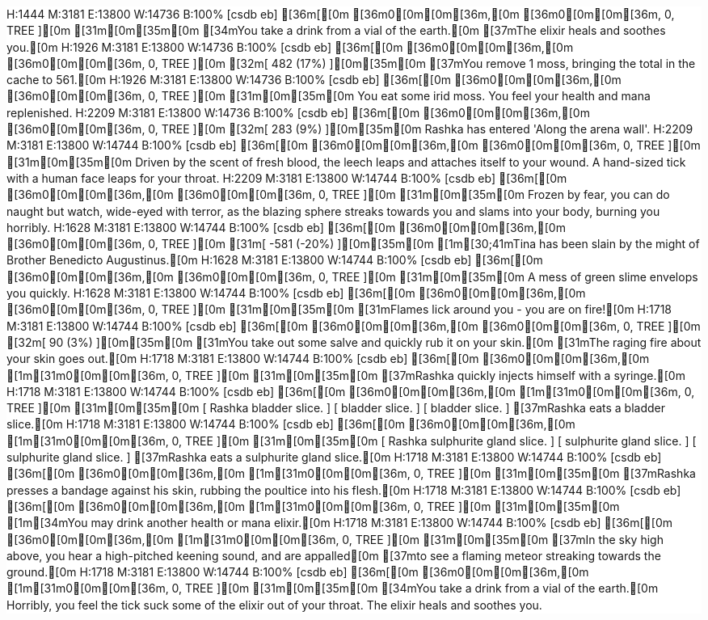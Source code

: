 H:1444 M:3181 E:13800 W:14736 B:100% [csdb eb] [36m[[0m [36m0[0m[0m[36m,[0m [36m0[0m[0m[36m, 0, TREE ][0m [31m[0m[35m[0m
[34mYou take a drink from a vial of the earth.[0m
[37mThe elixir heals and soothes you.[0m
H:1926 M:3181 E:13800 W:14736 B:100% [csdb eb] [36m[[0m [36m0[0m[0m[36m,[0m [36m0[0m[0m[36m, 0, TREE ][0m [32m[ 482 (17%) ][0m[35m[0m
[37mYou remove 1 moss, bringing the total in the cache to 561.[0m
H:1926 M:3181 E:13800 W:14736 B:100% [csdb eb] [36m[[0m [36m0[0m[0m[36m,[0m [36m0[0m[0m[36m, 0, TREE ][0m [31m[0m[35m[0m
You eat some irid moss.
You feel your health and mana replenished.
H:2209 M:3181 E:13800 W:14736 B:100% [csdb eb] [36m[[0m [36m0[0m[0m[36m,[0m [36m0[0m[0m[36m, 0, TREE ][0m [32m[ 283 (9%) ][0m[35m[0m
Rashka has entered 'Along the arena wall'.
H:2209 M:3181 E:13800 W:14744 B:100% [csdb eb] [36m[[0m [36m0[0m[0m[36m,[0m [36m0[0m[0m[36m, 0, TREE ][0m [31m[0m[35m[0m
Driven by the scent of fresh blood, the leech leaps and attaches itself to your
wound.
A hand-sized tick with a human face leaps for your throat.
H:2209 M:3181 E:13800 W:14744 B:100% [csdb eb] [36m[[0m [36m0[0m[0m[36m,[0m [36m0[0m[0m[36m, 0, TREE ][0m [31m[0m[35m[0m
Frozen by fear, you can do naught but watch, wide-eyed with terror, as the
blazing sphere streaks towards you and slams into your body, burning you
horribly.
H:1628 M:3181 E:13800 W:14744 B:100% [csdb eb] [36m[[0m [36m0[0m[0m[36m,[0m [36m0[0m[0m[36m, 0, TREE ][0m [31m[ -581 (-20%) ][0m[35m[0m
[1m[30;41mTina has been slain by the might of Brother Benedicto Augustinus.[0m
H:1628 M:3181 E:13800 W:14744 B:100% [csdb eb] [36m[[0m [36m0[0m[0m[36m,[0m [36m0[0m[0m[36m, 0, TREE ][0m [31m[0m[35m[0m
A mess of green slime envelops you quickly.
H:1628 M:3181 E:13800 W:14744 B:100% [csdb eb] [36m[[0m [36m0[0m[0m[36m,[0m [36m0[0m[0m[36m, 0, TREE ][0m [31m[0m[35m[0m
[31mFlames lick around you - you are on fire![0m
H:1718 M:3181 E:13800 W:14744 B:100% [csdb eb] [36m[[0m [36m0[0m[0m[36m,[0m [36m0[0m[0m[36m, 0, TREE ][0m [32m[ 90 (3%) ][0m[35m[0m
[31mYou take out some salve and quickly rub it on your skin.[0m
[31mThe raging fire about your skin goes out.[0m
H:1718 M:3181 E:13800 W:14744 B:100% [csdb eb] [36m[[0m [36m0[0m[0m[36m,[0m [1m[31m0[0m[0m[36m, 0, TREE ][0m [31m[0m[35m[0m
[37mRashka quickly injects himself with a syringe.[0m
H:1718 M:3181 E:13800 W:14744 B:100% [csdb eb] [36m[[0m [36m0[0m[0m[36m,[0m [1m[31m0[0m[0m[36m, 0, TREE ][0m [31m[0m[35m[0m
[ Rashka bladder slice. ] [ bladder slice. ] [ bladder slice. ]
[37mRashka eats a bladder slice.[0m
H:1718 M:3181 E:13800 W:14744 B:100% [csdb eb] [36m[[0m [36m0[0m[0m[36m,[0m [1m[31m0[0m[0m[36m, 0, TREE ][0m [31m[0m[35m[0m
[ Rashka sulphurite gland slice. ] [ sulphurite gland slice. ] [ sulphurite gland slice. ]
[37mRashka eats a sulphurite gland slice.[0m
H:1718 M:3181 E:13800 W:14744 B:100% [csdb eb] [36m[[0m [36m0[0m[0m[36m,[0m [1m[31m0[0m[0m[36m, 0, TREE ][0m [31m[0m[35m[0m
[37mRashka presses a bandage against his skin, rubbing the poultice into his flesh.[0m
H:1718 M:3181 E:13800 W:14744 B:100% [csdb eb] [36m[[0m [36m0[0m[0m[36m,[0m [1m[31m0[0m[0m[36m, 0, TREE ][0m [31m[0m[35m[0m
[1m[34mYou may drink another health or mana elixir.[0m
H:1718 M:3181 E:13800 W:14744 B:100% [csdb eb] [36m[[0m [36m0[0m[0m[36m,[0m [1m[31m0[0m[0m[36m, 0, TREE ][0m [31m[0m[35m[0m
[37mIn the sky high above, you hear a high-pitched keening sound, and are appalled[0m
[37mto see a flaming meteor streaking towards the ground.[0m
H:1718 M:3181 E:13800 W:14744 B:100% [csdb eb] [36m[[0m [36m0[0m[0m[36m,[0m [1m[31m0[0m[0m[36m, 0, TREE ][0m [31m[0m[35m[0m
[34mYou take a drink from a vial of the earth.[0m
Horribly, you feel the tick suck some of the elixir out of your throat.
The elixir heals and soothes you.